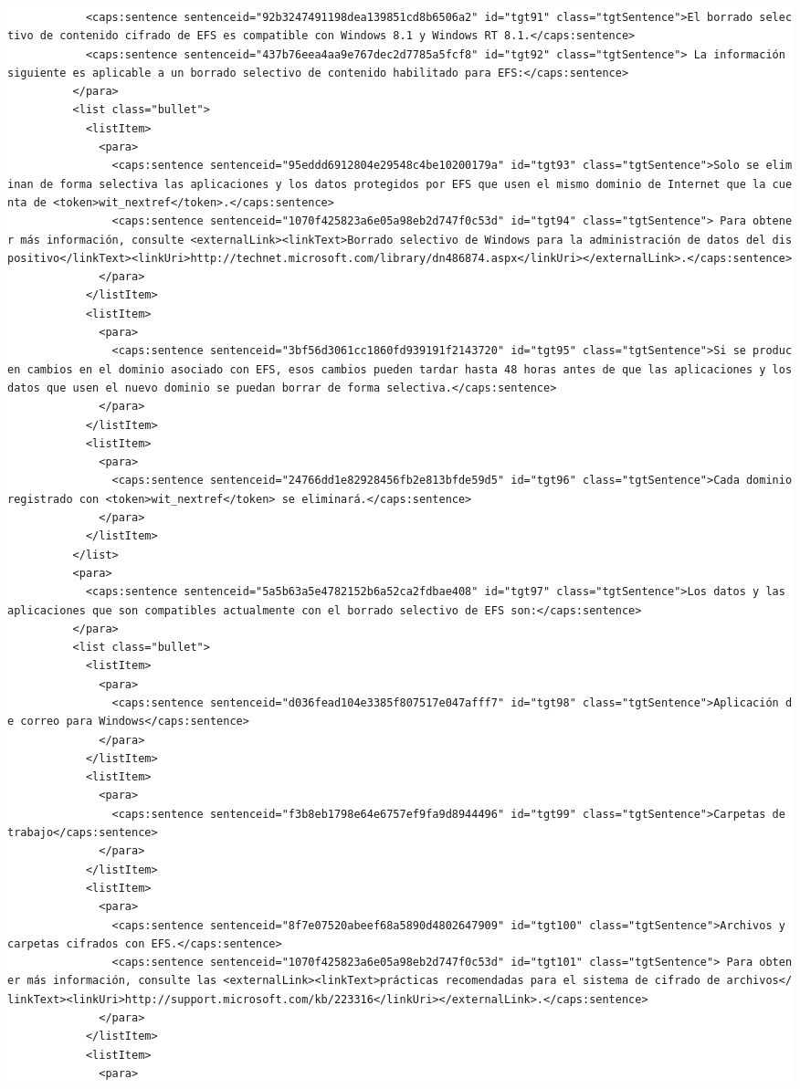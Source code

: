                 <caps:sentence sentenceid="92b3247491198dea139851cd8b6506a2" id="tgt91" class="tgtSentence">El borrado selectivo de contenido cifrado de EFS es compatible con Windows 8.1 y Windows RT 8.1.</caps:sentence>
                <caps:sentence sentenceid="437b76eea4aa9e767dec2d7785a5fcf8" id="tgt92" class="tgtSentence"> La información siguiente es aplicable a un borrado selectivo de contenido habilitado para EFS:</caps:sentence>
              </para>
              <list class="bullet">
                <listItem>
                  <para>
                    <caps:sentence sentenceid="95eddd6912804e29548c4be10200179a" id="tgt93" class="tgtSentence">Solo se eliminan de forma selectiva las aplicaciones y los datos protegidos por EFS que usen el mismo dominio de Internet que la cuenta de <token>wit_nextref</token>.</caps:sentence>
                    <caps:sentence sentenceid="1070f425823a6e05a98eb2d747f0c53d" id="tgt94" class="tgtSentence"> Para obtener más información, consulte <externalLink><linkText>Borrado selectivo de Windows para la administración de datos del dispositivo</linkText><linkUri>http://technet.microsoft.com/library/dn486874.aspx</linkUri></externalLink>.</caps:sentence>
                  </para>
                </listItem>
                <listItem>
                  <para>
                    <caps:sentence sentenceid="3bf56d3061cc1860fd939191f2143720" id="tgt95" class="tgtSentence">Si se producen cambios en el dominio asociado con EFS, esos cambios pueden tardar hasta 48 horas antes de que las aplicaciones y los datos que usen el nuevo dominio se puedan borrar de forma selectiva.</caps:sentence>
                  </para>
                </listItem>
                <listItem>
                  <para>
                    <caps:sentence sentenceid="24766dd1e82928456fb2e813bfde59d5" id="tgt96" class="tgtSentence">Cada dominio registrado con <token>wit_nextref</token> se eliminará.</caps:sentence>
                  </para>
                </listItem>
              </list>
              <para>
                <caps:sentence sentenceid="5a5b63a5e4782152b6a52ca2fdbae408" id="tgt97" class="tgtSentence">Los datos y las aplicaciones que son compatibles actualmente con el borrado selectivo de EFS son:</caps:sentence>
              </para>
              <list class="bullet">
                <listItem>
                  <para>
                    <caps:sentence sentenceid="d036fead104e3385f807517e047afff7" id="tgt98" class="tgtSentence">Aplicación de correo para Windows</caps:sentence>
                  </para>
                </listItem>
                <listItem>
                  <para>
                    <caps:sentence sentenceid="f3b8eb1798e64e6757ef9fa9d8944496" id="tgt99" class="tgtSentence">Carpetas de trabajo</caps:sentence>
                  </para>
                </listItem>
                <listItem>
                  <para>
                    <caps:sentence sentenceid="8f7e07520abeef68a5890d4802647909" id="tgt100" class="tgtSentence">Archivos y carpetas cifrados con EFS.</caps:sentence>
                    <caps:sentence sentenceid="1070f425823a6e05a98eb2d747f0c53d" id="tgt101" class="tgtSentence"> Para obtener más información, consulte las <externalLink><linkText>prácticas recomendadas para el sistema de cifrado de archivos</linkText><linkUri>http://support.microsoft.com/kb/223316</linkUri></externalLink>.</caps:sentence>
                  </para>
                </listItem>
                <listItem>
                  <para>